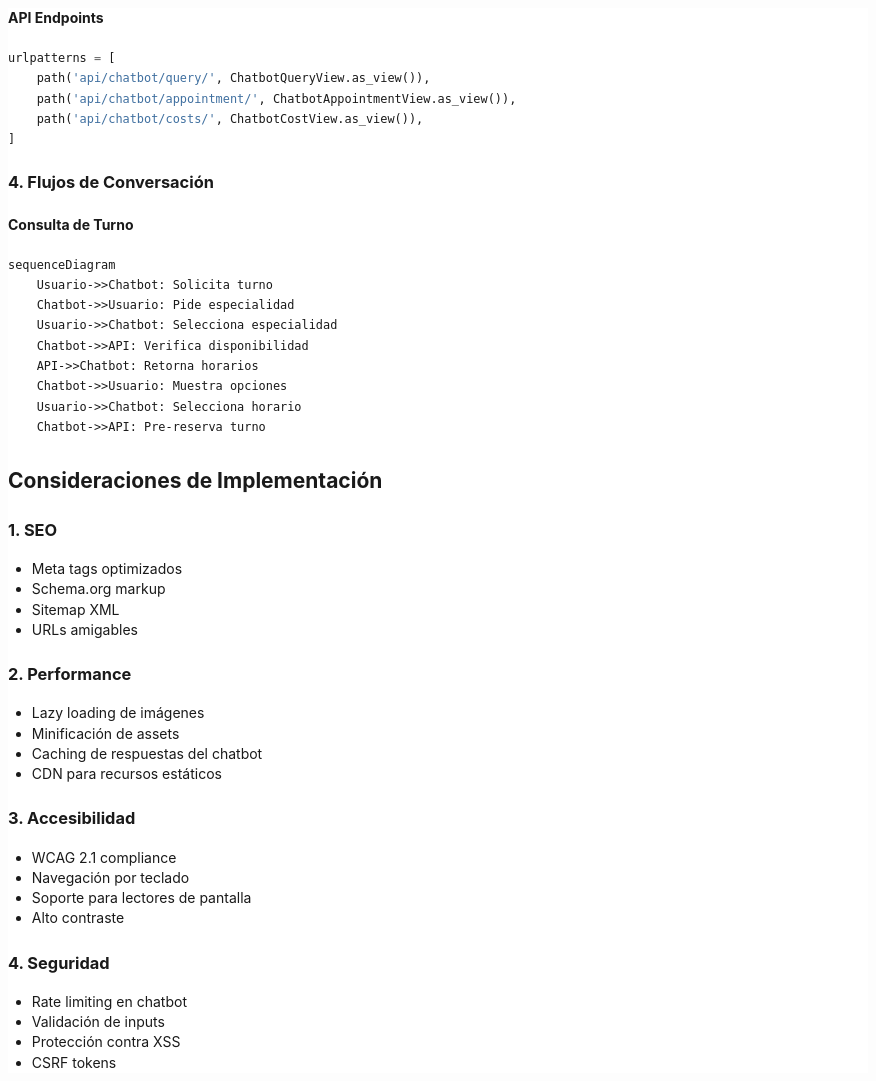 #### API Endpoints
```python
urlpatterns = [
    path('api/chatbot/query/', ChatbotQueryView.as_view()),
    path('api/chatbot/appointment/', ChatbotAppointmentView.as_view()),
    path('api/chatbot/costs/', ChatbotCostView.as_view()),
]
```

### 4. Flujos de Conversación

#### Consulta de Turno
```mermaid
sequenceDiagram
    Usuario->>Chatbot: Solicita turno
    Chatbot->>Usuario: Pide especialidad
    Usuario->>Chatbot: Selecciona especialidad
    Chatbot->>API: Verifica disponibilidad
    API->>Chatbot: Retorna horarios
    Chatbot->>Usuario: Muestra opciones
    Usuario->>Chatbot: Selecciona horario
    Chatbot->>API: Pre-reserva turno
```

## Consideraciones de Implementación

### 1. SEO
- Meta tags optimizados
- Schema.org markup
- Sitemap XML
- URLs amigables

### 2. Performance
- Lazy loading de imágenes
- Minificación de assets
- Caching de respuestas del chatbot
- CDN para recursos estáticos

### 3. Accesibilidad
- WCAG 2.1 compliance
- Navegación por teclado
- Soporte para lectores de pantalla
- Alto contraste

### 4. Seguridad
- Rate limiting en chatbot
- Validación de inputs
- Protección contra XSS
- CSRF tokens
